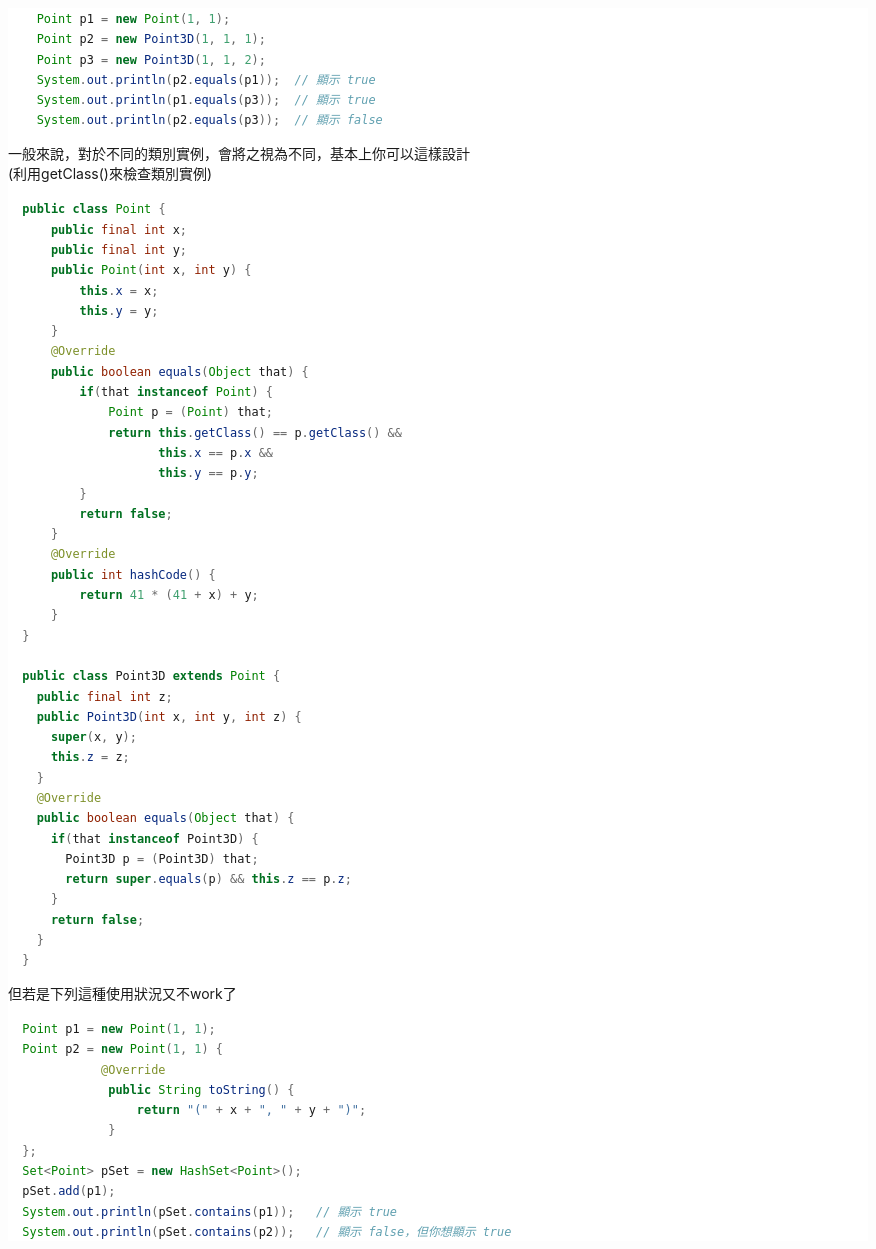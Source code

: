 ```java
    Point p1 = new Point(1, 1);
    Point p2 = new Point3D(1, 1, 1);
    Point p3 = new Point3D(1, 1, 2);
    System.out.println(p2.equals(p1));  // 顯示 true
    System.out.println(p1.equals(p3));  // 顯示 true
    System.out.println(p2.equals(p3));  // 顯示 false
```

一般來說，對於不同的類別實例，會將之視為不同，基本上你可以這樣設計 <br>
(利用getClass()來檢查類別實例)
```java
  public class Point {
      public final int x;
      public final int y;
      public Point(int x, int y) {
          this.x = x;
          this.y = y;
      }
      @Override
      public boolean equals(Object that) {
          if(that instanceof Point) {
              Point p = (Point) that;
              return this.getClass() == p.getClass() &&
                     this.x == p.x && 
                     this.y == p.y;
          }
          return false;
      }
      @Override
      public int hashCode() {
          return 41 * (41 + x) + y;
      }
  }

  public class Point3D extends Point {
    public final int z;
    public Point3D(int x, int y, int z) {
      super(x, y);
      this.z = z;
    }
    @Override
    public boolean equals(Object that) {
      if(that instanceof Point3D) {
        Point3D p = (Point3D) that;
        return super.equals(p) && this.z == p.z;
      }
      return false;
    }
  }
```

但若是下列這種使用狀況又不work了
```java
  Point p1 = new Point(1, 1);
  Point p2 = new Point(1, 1) {
             @Override
              public String toString() {
                  return "(" + x + ", " + y + ")";
              }
  };
  Set<Point> pSet = new HashSet<Point>();
  pSet.add(p1);
  System.out.println(pSet.contains(p1));   // 顯示 true
  System.out.println(pSet.contains(p2));   // 顯示 false，但你想顯示 true
```